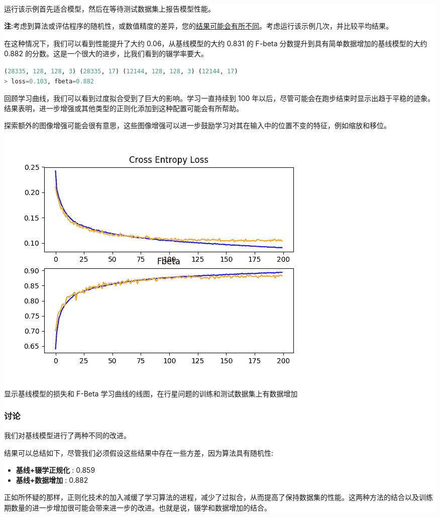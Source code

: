 运行该示例首先适合模型，然后在等待测试数据集上报告模型性能。

**注**:考虑到算法或评估程序的随机性，或数值精度的差异，您的[结果可能会有所不同](https://machinelearningmastery.com/different-results-each-time-in-machine-learning/)。考虑运行该示例几次，并比较平均结果。

在这种情况下，我们可以看到性能提升了大约 0.06，从基线模型的大约 0.831 的 F-beta 分数提升到具有简单数据增加的基线模型的大约 0.882 的分数。这是一个很大的进步，比我们看到的辍学率要大。

```py
(28335, 128, 128, 3) (28335, 17) (12144, 128, 128, 3) (12144, 17)
> loss=0.103, fbeta=0.882
```

回顾学习曲线，我们可以看到过度拟合受到了巨大的影响。学习一直持续到 100 年以后，尽管可能会在跑步结束时显示出趋于平稳的迹象。结果表明，进一步增强或其他类型的正则化添加到这种配置可能会有所帮助。

探索额外的图像增强可能会很有意思，这些图像增强可以进一步鼓励学习对其在输入中的位置不变的特征，例如缩放和移位。

![Line Plots Showing Loss and F-Beta Learning Curves for the Baseline Model With Data Augmentation on the Train and Test Datasets on the Planet Problem](img/569cc9ac5d2b4cc91173d90f988fc3d9.png)

显示基线模型的损失和 F-Beta 学习曲线的线图，在行星问题的训练和测试数据集上有数据增加

### 讨论

我们对基线模型进行了两种不同的改进。

结果可以总结如下，尽管我们必须假设这些结果中存在一些方差，因为算法具有随机性:

*   **基线+辍学正规化** : 0.859
*   **基线+数据增加** : 0.882

正如所怀疑的那样，正则化技术的加入减缓了学习算法的进程，减少了过拟合，从而提高了保持数据集的性能。这两种方法的结合以及训练期数量的进一步增加很可能会带来进一步的改进。也就是说，辍学和数据增加的结合。
